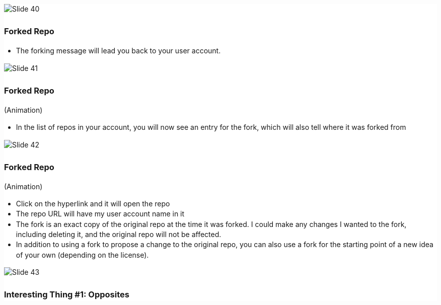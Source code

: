
<tr><td width="30%">

![Slide 40](https://speakerd.s3.amazonaws.com/presentations/9c443e1c285345d6a370956f3852ae18/slide_33.jpg)

</td><td>

### Forked Repo

* The forking message will lead you back to your user account. 

</td></tr>


<tr><td width="30%">

![Slide 41](https://speakerd.s3.amazonaws.com/presentations/9c443e1c285345d6a370956f3852ae18/slide_34.jpg)

</td><td>

### Forked Repo

(Animation)

* In the list of repos in your account, you will now see an entry for the fork, which will also tell where it was forked from

</td></tr>


<tr><td width="30%">

![Slide 42](https://speakerd.s3.amazonaws.com/presentations/9c443e1c285345d6a370956f3852ae18/slide_35.jpg)

</td><td>

### Forked Repo

(Animation)

* Click on the hyperlink and it will open the repo
* The repo URL will have my user account name in it
* The fork is an exact copy of the original repo at the time it was forked. I could make any changes I wanted to the fork, including deleting it, and the original repo will not be affected. 
* In addition to using a fork to propose a change to the original repo, you can also use a fork for the starting point of a new idea of your own (depending on the license). 

</td></tr>


<tr><td width="30%">

![Slide 43]()

</td><td>

### Interesting Thing #1: Opposites
